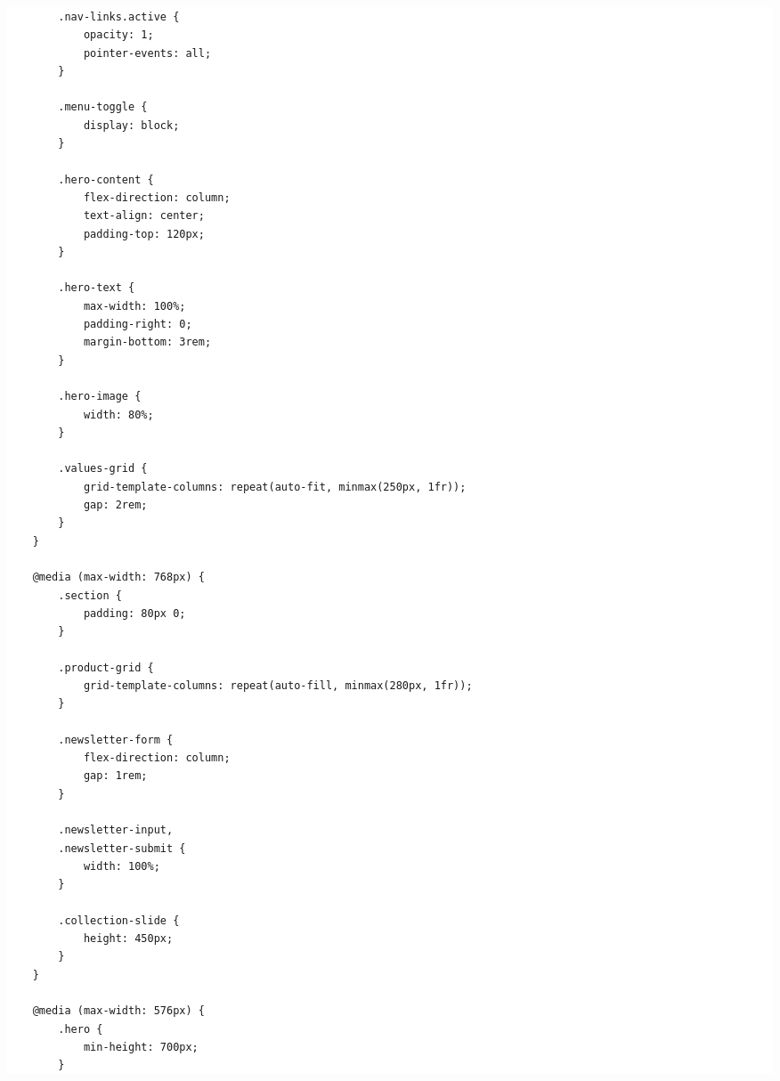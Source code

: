             .nav-links.active {
                opacity: 1;
                pointer-events: all;
            }
            
            .menu-toggle {
                display: block;
            }
            
            .hero-content {
                flex-direction: column;
                text-align: center;
                padding-top: 120px;
            }
            
            .hero-text {
                max-width: 100%;
                padding-right: 0;
                margin-bottom: 3rem;
            }
            
            .hero-image {
                width: 80%;
            }
            
            .values-grid {
                grid-template-columns: repeat(auto-fit, minmax(250px, 1fr));
                gap: 2rem;
            }
        }
        
        @media (max-width: 768px) {
            .section {
                padding: 80px 0;
            }
            
            .product-grid {
                grid-template-columns: repeat(auto-fill, minmax(280px, 1fr));
            }
            
            .newsletter-form {
                flex-direction: column;
                gap: 1rem;
            }
            
            .newsletter-input,
            .newsletter-submit {
                width: 100%;
            }
            
            .collection-slide {
                height: 450px;
            }
        }
        
        @media (max-width: 576px) {
            .hero {
                min-height: 700px;
            }
            